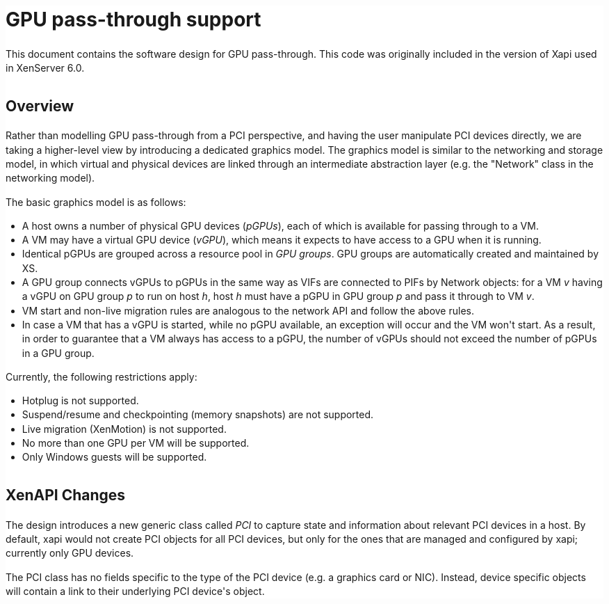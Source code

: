 GPU pass-through support
========================

This document contains the software design for GPU pass-through. This
code was originally included in the version of Xapi used in XenServer 6.0.

Overview
--------

Rather than modelling GPU pass-through from a PCI perspective, and
having the user manipulate PCI devices directly, we are taking a
higher-level view by introducing a dedicated graphics model. The
graphics model is similar to the networking and storage model, in which
virtual and physical devices are linked through an intermediate
abstraction layer (e.g. the "Network" class in the networking model).

The basic graphics model is as follows:

-   A host owns a number of physical GPU devices (*pGPUs*), each of
    which is available for passing through to a VM.
-   A VM may have a virtual GPU device (*vGPU*), which means it expects
    to have access to a GPU when it is running.
-   Identical pGPUs are grouped across a resource pool in *GPU groups*.
    GPU groups are automatically created and maintained by XS.
-   A GPU group connects vGPUs to pGPUs in the same way as VIFs are
    connected to PIFs by Network objects: for a VM *v* having a vGPU on
    GPU group *p* to run on host *h*, host *h* must have a pGPU in GPU
    group *p* and pass it through to VM *v*.
-   VM start and non-live migration rules are analogous to the network
    API and follow the above rules.
-   In case a VM that has a vGPU is started, while no pGPU available, an
    exception will occur and the VM won't start. As a result, in order
    to guarantee that a VM always has access to a pGPU, the number of
    vGPUs should not exceed the number of pGPUs in a GPU group.

Currently, the following restrictions apply:

-   Hotplug is not supported.
-   Suspend/resume and checkpointing (memory snapshots) are not
    supported.
-   Live migration (XenMotion) is not supported.
-   No more than one GPU per VM will be supported.
-   Only Windows guests will be supported.

XenAPI Changes
--------------

The design introduces a new generic class called *PCI* to capture state
and information about relevant PCI devices in a host. By default, xapi
would not create PCI objects for all PCI devices, but only for the ones
that are managed and configured by xapi; currently only GPU devices.

The PCI class has no fields specific to the type of the PCI device (e.g.
a graphics card or NIC). Instead, device specific objects will contain a
link to their underlying PCI device's object.
